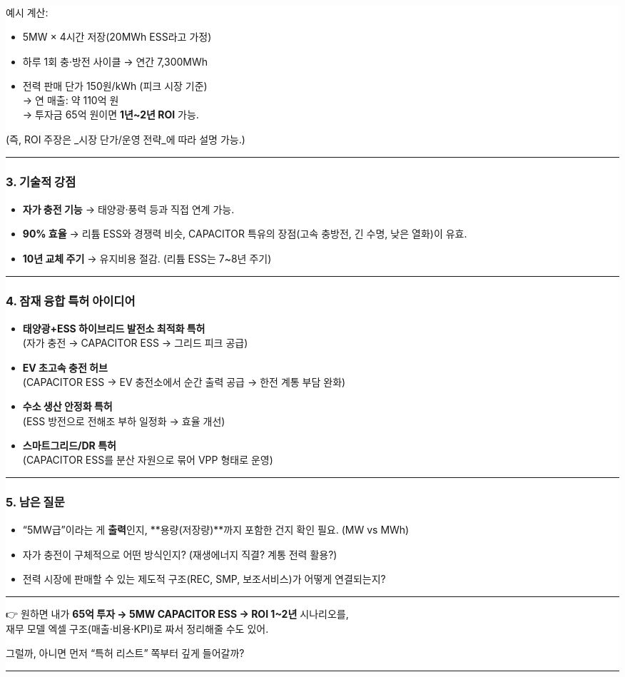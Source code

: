 
예시 계산:

*   5MW × 4시간 저장(20MWh ESS라고 가정)
    
*   하루 1회 충·방전 사이클 → 연간 7,300MWh
    
*   전력 판매 단가 150원/kWh (피크 시장 기준)  
    → 연 매출: 약 110억 원  
    → 투자금 65억 원이면 **1년~2년 ROI** 가능.
    

(즉, ROI 주장은 _시장 단가/운영 전략_에 따라 설명 가능.)

* * *

### 3\. 기술적 강점

*   **자가 충전 기능** → 태양광·풍력 등과 직접 연계 가능.
    
*   **90% 효율** → 리튬 ESS와 경쟁력 비슷, CAPACITOR 특유의 장점(고속 충방전, 긴 수명, 낮은 열화)이 유효.
    
*   **10년 교체 주기** → 유지비용 절감. (리튬 ESS는 7~8년 주기)
    

* * *

### 4\. 잠재 융합 특허 아이디어

*   **태양광+ESS 하이브리드 발전소 최적화 특허**  
    (자가 충전 → CAPACITOR ESS → 그리드 피크 공급)
    
*   **EV 초고속 충전 허브**  
    (CAPACITOR ESS → EV 충전소에서 순간 출력 공급 → 한전 계통 부담 완화)
    
*   **수소 생산 안정화 특허**  
    (ESS 방전으로 전해조 부하 일정화 → 효율 개선)
    
*   **스마트그리드/DR 특허**  
    (CAPACITOR ESS를 분산 자원으로 묶어 VPP 형태로 운영)
    

* * *

### 5\. 남은 질문

*   “5MW급”이라는 게 **출력**인지, \*\*용량(저장량)\*\*까지 포함한 건지 확인 필요. (MW vs MWh)
    
*   자가 충전이 구체적으로 어떤 방식인지? (재생에너지 직결? 계통 전력 활용?)
    
*   전력 시장에 판매할 수 있는 제도적 구조(REC, SMP, 보조서비스)가 어떻게 연결되는지?
    

* * *

👉 원하면 내가 **65억 투자 → 5MW CAPACITOR ESS → ROI 1~2년** 시나리오를,  
재무 모델 엑셀 구조(매출·비용·KPI)로 짜서 정리해줄 수도 있어.

그럴까, 아니면 먼저 “특허 리스트” 쪽부터 깊게 들어갈까?

---
